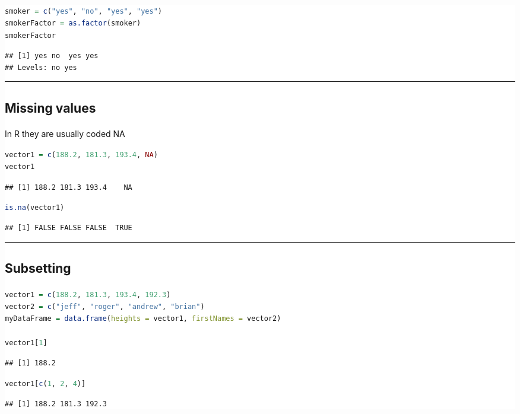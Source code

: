 
```r
smoker = c("yes", "no", "yes", "yes")
smokerFactor = as.factor(smoker)
smokerFactor
```

```
## [1] yes no  yes yes
## Levels: no yes
```


---

## Missing values
In R they are usually coded NA


```r
vector1 = c(188.2, 181.3, 193.4, NA)
vector1
```

```
## [1] 188.2 181.3 193.4    NA
```

```r
is.na(vector1)
```

```
## [1] FALSE FALSE FALSE  TRUE
```



---

## Subsetting


```r
vector1 = c(188.2, 181.3, 193.4, 192.3)
vector2 = c("jeff", "roger", "andrew", "brian")
myDataFrame = data.frame(heights = vector1, firstNames = vector2)

vector1[1]
```

```
## [1] 188.2
```

```r
vector1[c(1, 2, 4)]
```

```
## [1] 188.2 181.3 192.3
```
